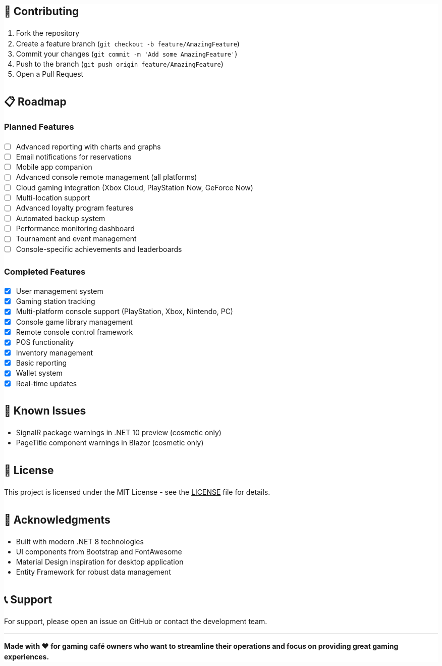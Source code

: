 ## 🤝 Contributing

1. Fork the repository
2. Create a feature branch (`git checkout -b feature/AmazingFeature`)
3. Commit your changes (`git commit -m 'Add some AmazingFeature'`)
4. Push to the branch (`git push origin feature/AmazingFeature`)
5. Open a Pull Request

## 📋 Roadmap

### Planned Features
- [ ] Advanced reporting with charts and graphs
- [ ] Email notifications for reservations
- [ ] Mobile app companion
- [ ] Advanced console remote management (all platforms)
- [ ] Cloud gaming integration (Xbox Cloud, PlayStation Now, GeForce Now)
- [ ] Multi-location support
- [ ] Advanced loyalty program features
- [ ] Automated backup system
- [ ] Performance monitoring dashboard
- [ ] Tournament and event management
- [ ] Console-specific achievements and leaderboards

### Completed Features
- [x] User management system
- [x] Gaming station tracking
- [x] Multi-platform console support (PlayStation, Xbox, Nintendo, PC)
- [x] Console game library management
- [x] Remote console control framework
- [x] POS functionality
- [x] Inventory management
- [x] Basic reporting
- [x] Wallet system
- [x] Real-time updates

## 🐛 Known Issues

- SignalR package warnings in .NET 10 preview (cosmetic only)
- PageTitle component warnings in Blazor (cosmetic only)

## 📄 License

This project is licensed under the MIT License - see the [LICENSE](LICENSE) file for details.

## 🙏 Acknowledgments

- Built with modern .NET 8 technologies
- UI components from Bootstrap and FontAwesome
- Material Design inspiration for desktop application
- Entity Framework for robust data management

## 📞 Support

For support, please open an issue on GitHub or contact the development team.

---

**Made with ❤️ for gaming café owners who want to streamline their operations and focus on providing great gaming experiences.**

